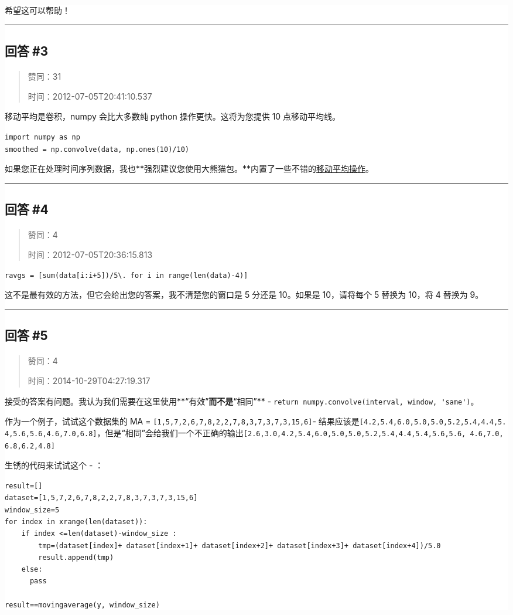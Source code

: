 希望这可以帮助！

* * *

## 回答 #3

> 赞同：31
> 
> 时间：2012-07-05T20:41:10.537

移动平均是卷积，numpy 会比大多数纯 python 操作更快。这将为您提供 10 点移动平均线。

```
import numpy as np
smoothed = np.convolve(data, np.ones(10)/10) 
```

如果您正在处理时间序列数据，我也**强烈建议您使用大熊猫包。**内置了一些不错的[移动平均操作](http://pandas.pydata.org/pandas-docs/stable/computation.html#moving-rolling-statistics-moments)。

* * *

## 回答 #4

> 赞同：4
> 
> 时间：2012-07-05T20:36:15.813

```
ravgs = [sum(data[i:i+5])/5\. for i in range(len(data)-4)] 
```

这不是最有效的方法，但它会给出您的答案，我不清楚您的窗口是 5 分还是 10。如果是 10，请将每个 5 替换为 10，将 4 替换为 9。

* * *

## 回答 #5

> 赞同：4
> 
> 时间：2014-10-29T04:27:19.317

接受的答案有问题。我认为我们需要在这里使用**“有效”**而不是**“相同”** - `return numpy.convolve(interval, window, 'same')`。

作为一个例子，试试这个数据集的 MA = `[1,5,7,2,6,7,8,2,2,7,8,3,7,3,7,3,15,6]`- 结果应该是`[4.2,5.4,6.0,5.0,5.0,5.2,5.4,4.4,5.4,5.6,5.6,4.6,7.0,6.8]`，但是“相同”会给我们一个不正确的输出`[2.6,3.0,4.2,5.4,6.0,5.0,5.0,5.2,5.4,4.4,5.4,5.6,5.6, 4.6,7.0,6.8,6.2,4.8]`

生锈的代码来试试这个 - ：

```
result=[]
dataset=[1,5,7,2,6,7,8,2,2,7,8,3,7,3,7,3,15,6]
window_size=5
for index in xrange(len(dataset)):
    if index <=len(dataset)-window_size :
        tmp=(dataset[index]+ dataset[index+1]+ dataset[index+2]+ dataset[index+3]+ dataset[index+4])/5.0
        result.append(tmp)
    else:
      pass

result==movingaverage(y, window_size) 
```
